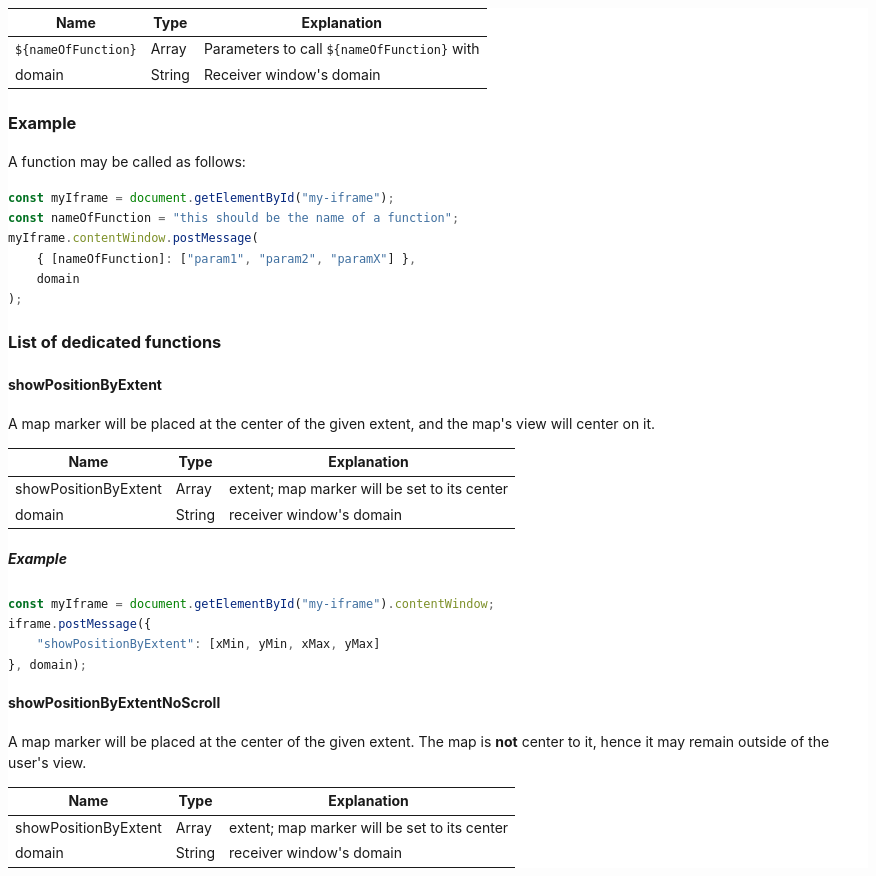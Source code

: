 |Name|Type|Explanation|
|-|-|-|
|`${nameOfFunction}`|Array|Parameters to call `${nameOfFunction}` with|
|domain|String|Receiver window's domain|

### Example

A function may be called as follows:

```js
const myIframe = document.getElementById("my-iframe");
const nameOfFunction = "this should be the name of a function";
myIframe.contentWindow.postMessage(
    { [nameOfFunction]: ["param1", "param2", "paramX"] },
    domain
);
```

### List of dedicated functions

#### showPositionByExtent

A map marker will be placed at the center of the given extent, and the map's view will center on it.

|Name|Type|Explanation|
|-|-|-|
|showPositionByExtent|Array|extent; map marker will be set to its center|
|domain|String|receiver window's domain|

##### Example

```js
const myIframe = document.getElementById("my-iframe").contentWindow;
iframe.postMessage({
    "showPositionByExtent": [xMin, yMin, xMax, yMax]
}, domain);
```

#### showPositionByExtentNoScroll

A map marker will be placed at the center of the given extent. The map is **not** center to it, hence it may remain outside of the user's view.

|Name|Type|Explanation|
|-|-|-|
|showPositionByExtent|Array|extent; map marker will be set to its center|
|domain|String|receiver window's domain|
